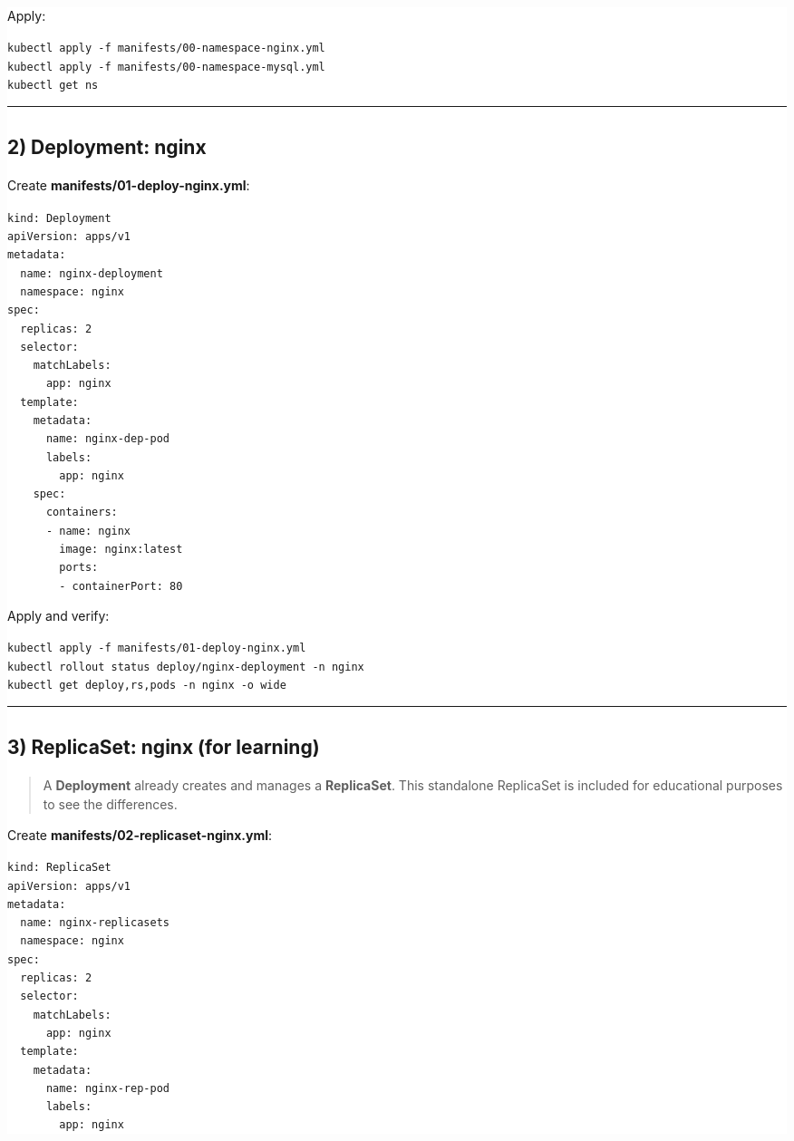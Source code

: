 Apply:

    kubectl apply -f manifests/00-namespace-nginx.yml
    kubectl apply -f manifests/00-namespace-mysql.yml
    kubectl get ns

---

## 2) Deployment: nginx

Create **manifests/01-deploy-nginx.yml**:

    kind: Deployment
    apiVersion: apps/v1
    metadata:
      name: nginx-deployment
      namespace: nginx
    spec:
      replicas: 2
      selector:
        matchLabels:
          app: nginx
      template:
        metadata:
          name: nginx-dep-pod
          labels:
            app: nginx
        spec:
          containers:
          - name: nginx
            image: nginx:latest
            ports:
            - containerPort: 80

Apply and verify:

    kubectl apply -f manifests/01-deploy-nginx.yml
    kubectl rollout status deploy/nginx-deployment -n nginx
    kubectl get deploy,rs,pods -n nginx -o wide

---

## 3) ReplicaSet: nginx (for learning)

> A **Deployment** already creates and manages a **ReplicaSet**. This standalone ReplicaSet is included for educational purposes to see the differences.

Create **manifests/02-replicaset-nginx.yml**:

    kind: ReplicaSet
    apiVersion: apps/v1
    metadata:
      name: nginx-replicasets
      namespace: nginx
    spec:
      replicas: 2
      selector:
        matchLabels:
          app: nginx
      template:
        metadata:
          name: nginx-rep-pod
          labels:
            app: nginx